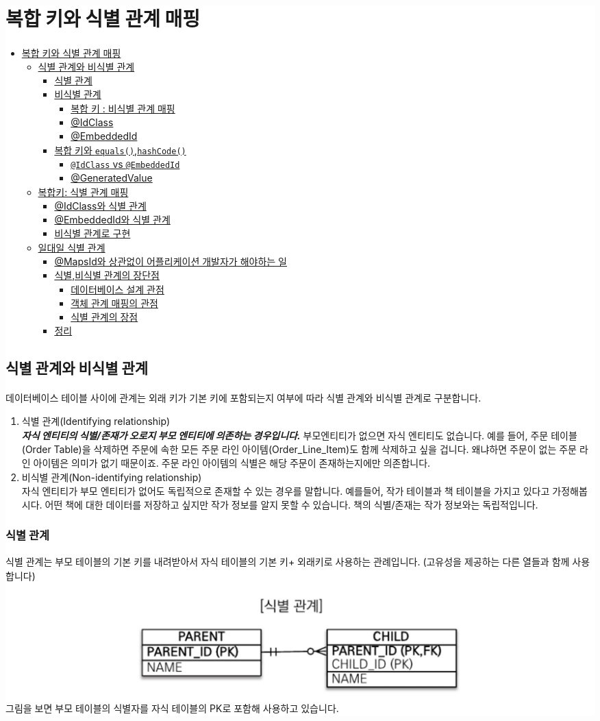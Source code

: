 # 복합 키와 식별 관계 매핑 

* [복합 키와 식별 관계 매핑](#복합-키와-식별-관계-매핑-)
  * [식별 관계와 비식별 관계](#식별-관계와-비식별-관계)
    * [식별 관계](#식별-관계)
    * [비식별 관계](#비식별-관계-)
      * [복합 키 : 비식별 관계 매핑](#복합-키--비식별-관계-매핑-)
      * [@IdClass](#idclass)
      * [@EmbeddedId](#embeddedid)
    * [복합 키와 `equals()`,`hashCode()`](#복합-키와-equalshashcode-)
      * [`@IdClass` vs `@EmbeddedId`](#idclass-vs-embeddedid-)
      * [@GeneratedValue](#generatedvalue)
  * [복합키: 식별 관계 매핑](#복합키-식별-관계-매핑)
    * [@IdClass와 식별 관계](#idclass와-식별-관계-)
    * [@EmbeddedId와 식별 관계](#embeddedid와-식별-관계-)
    * [비식별 관계로 구현](#비식별-관계로-구현-)
  * [일대일 식별 관계](#일대일-식별-관계)
    * [@MapsId와 상관없이 어플리케이션 개발자가 해야하는 일](#mapsid와-상관없이-어플리케이션-개발자가-해야하는-일)
    * [식별,비식별 관계의 장단점](#식별비식별-관계의-장단점-)
      * [데이터베이스 설계 관점](#데이터베이스-설계-관점)
      * [객체 관계 매핑의 관점](#객체-관계-매핑의-관점)
      * [식별 관계의 장점](#식별-관계의-장점)
    * [정리](#정리)

## 식별 관계와 비식별 관계
데이터베이스 테이블 사이에 관계는 외래 키가 기본 키에 포함되는지 여부에 따라 
식별 관계와 비식별 관계로 구분합니다.
1. 식별 관계(Identifying relationship)  
    **_자식 엔티티의 식별/존재가 오로지 부모 엔티티에 의존하는 경우입니다._** 부모엔티티가 없으면 
    자식 엔티티도 없습니다. 예를 들어, 주문 테이블(Order Table)을 삭제하면 주문에 속한 모든 주문 라인 아이템(Order_Line_Item)도 
    함께 삭제하고 싶을 겁니다. 왜냐하면 주문이 없는 주문 라인 아이템은 의미가 없기 때문이죠. 
    주문 라인 아이템의 식별은 해당 주문이 존재하는지에만 의존합니다.
2. 비식별 관계(Non-identifying relationship)  
    자식 엔티티가 부모 엔티티가 없어도 독립적으로 존재할 수 있는 경우를 말합니다. 
    예를들어, 작가 테이블과 책 테이블을 가지고 있다고 가정해봅시다. 어떤 책에 대한 데이터를 저장하고 
    싶지만 작가 정보를 알지 못할 수 있습니다. 책의 식별/존재는 작가 정보와는 독립적입니다.  
  
### 식별 관계
식별 관계는 부모 테이블의 기본 키를 내려받아서 자식 테이블의 기본 키+ 외래키로 사용하는 관례입니다. 
(고유성을 제공하는 다른 열들과 함께 사용합니다)  
<div style="text-align: center;"><img src = "image/identify.png" width = "500" height = "100%"></div>  
그림을 보면 부모 테이블의 식별자를 자식 테이블의 PK로 포함해 사용하고 있습니다.  
